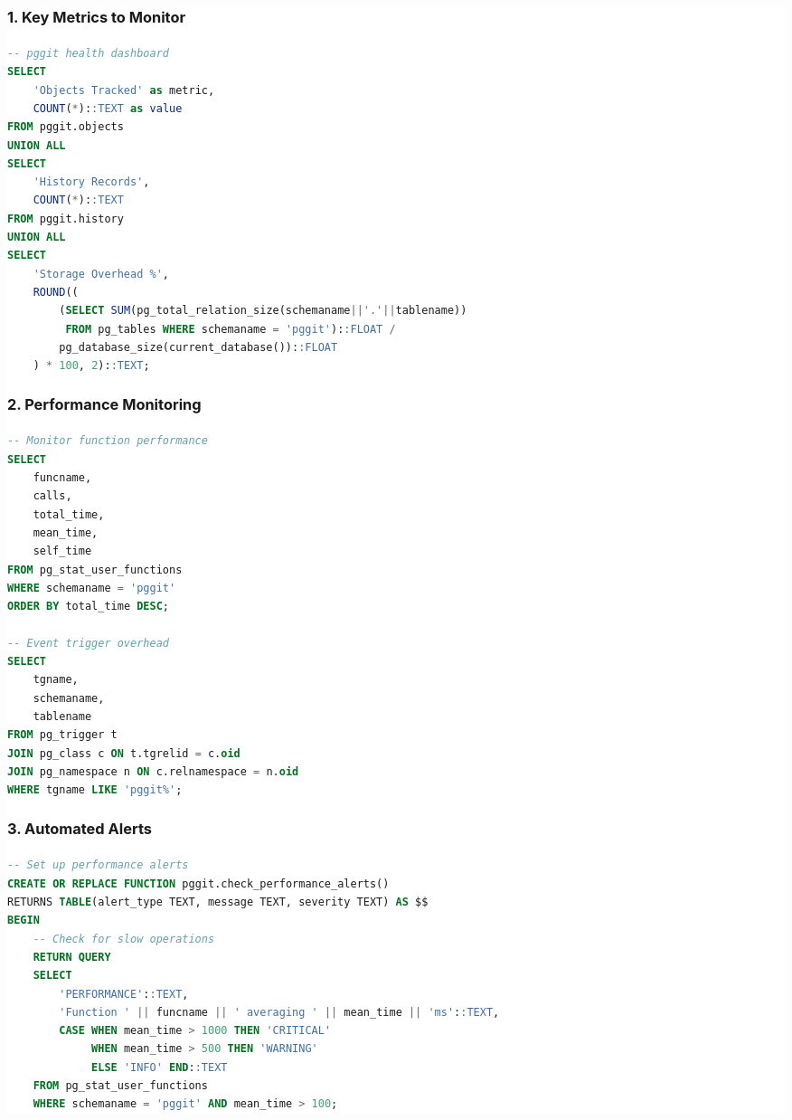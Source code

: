 ### 1. Key Metrics to Monitor
```sql
-- pggit health dashboard
SELECT 
    'Objects Tracked' as metric,
    COUNT(*)::TEXT as value
FROM pggit.objects
UNION ALL
SELECT 
    'History Records',
    COUNT(*)::TEXT
FROM pggit.history
UNION ALL
SELECT 
    'Storage Overhead %',
    ROUND((
        (SELECT SUM(pg_total_relation_size(schemaname||'.'||tablename)) 
         FROM pg_tables WHERE schemaname = 'pggit')::FLOAT /
        pg_database_size(current_database())::FLOAT
    ) * 100, 2)::TEXT;
```

### 2. Performance Monitoring
```sql
-- Monitor function performance
SELECT 
    funcname,
    calls,
    total_time,
    mean_time,
    self_time
FROM pg_stat_user_functions 
WHERE schemaname = 'pggit'
ORDER BY total_time DESC;

-- Event trigger overhead
SELECT 
    tgname,
    schemaname,
    tablename
FROM pg_trigger t
JOIN pg_class c ON t.tgrelid = c.oid
JOIN pg_namespace n ON c.relnamespace = n.oid
WHERE tgname LIKE 'pggit%';
```

### 3. Automated Alerts
```sql
-- Set up performance alerts
CREATE OR REPLACE FUNCTION pggit.check_performance_alerts()
RETURNS TABLE(alert_type TEXT, message TEXT, severity TEXT) AS $$
BEGIN
    -- Check for slow operations
    RETURN QUERY
    SELECT 
        'PERFORMANCE'::TEXT,
        'Function ' || funcname || ' averaging ' || mean_time || 'ms'::TEXT,
        CASE WHEN mean_time > 1000 THEN 'CRITICAL'
             WHEN mean_time > 500 THEN 'WARNING'
             ELSE 'INFO' END::TEXT
    FROM pg_stat_user_functions 
    WHERE schemaname = 'pggit' AND mean_time > 100;

```